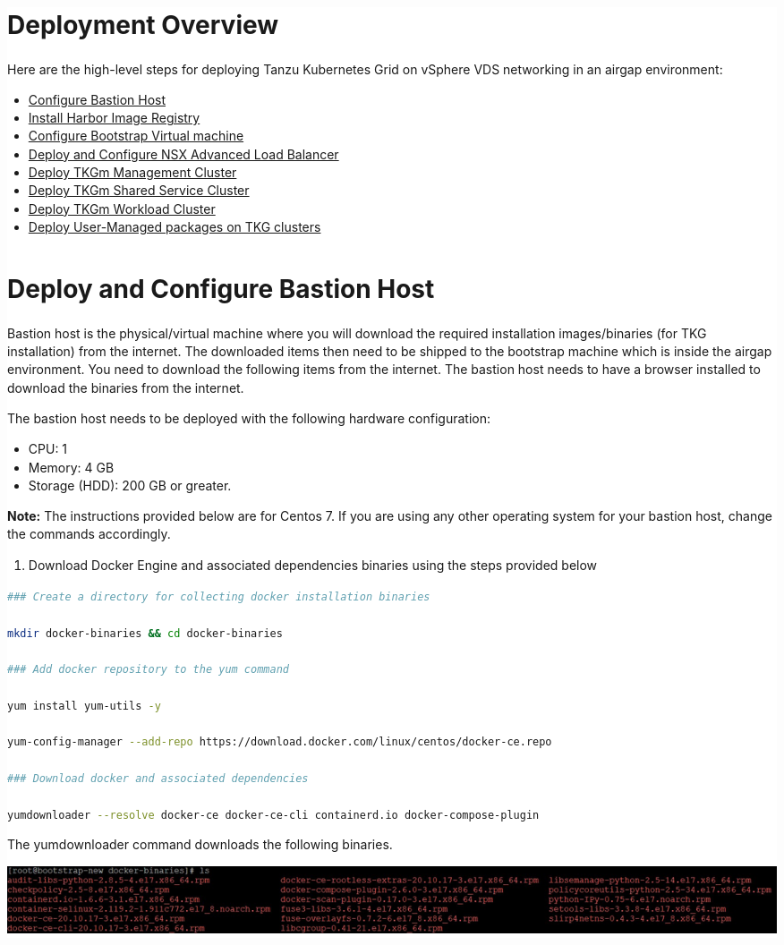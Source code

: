 # Deployment Overview
Here are the high-level steps for deploying Tanzu Kubernetes Grid on vSphere VDS networking in an airgap environment:

- [Configure Bastion Host](#configure-bastion)
- [Install Harbor Image Registry](#install-harbor)
- [Configure Bootstrap Virtual machine](#configure-bootstrap)
- [Deploy and Configure NSX Advanced Load Balancer](#configure-alb)
- [Deploy TKGm Management Cluster](#deploy-tkg-management)
- [Deploy TKGm Shared Service Cluster](#deploy-tkg-shared-services)
- [Deploy TKGm Workload Cluster](#deploy-workload-cluster)
- [Deploy User-Managed packages on TKG clusters](#deploy-packages)

# <a id=configure-bastion> </a> **Deploy and Configure Bastion Host**

Bastion host is the physical/virtual machine where you will download the required installation images/binaries (for TKG installation) from the internet. The downloaded items then need to be shipped to the bootstrap machine which is inside the airgap environment. You need to download the following items from the internet. The bastion host needs to have a browser installed to download the binaries from the internet.

The bastion host needs to be deployed with the following hardware configuration:

- CPU: 1
- Memory: 4 GB
- Storage (HDD): 200 GB or greater.

**Note:** The instructions provided below are for Centos 7. If you are using any other operating system for your bastion host, change the commands accordingly.

1. Download Docker Engine and associated dependencies binaries using the steps provided below

```bash
### Create a directory for collecting docker installation binaries

mkdir docker-binaries && cd docker-binaries

### Add docker repository to the yum command

yum install yum-utils -y

yum-config-manager --add-repo https://download.docker.com/linux/centos/docker-ce.repo

### Download docker and associated dependencies 

yumdownloader --resolve docker-ce docker-ce-cli containerd.io docker-compose-plugin
```

The yumdownloader command downloads the following binaries. 

![](img/tkg-airgap-vsphere-deploy/docker-installation-binaries.jpg)
